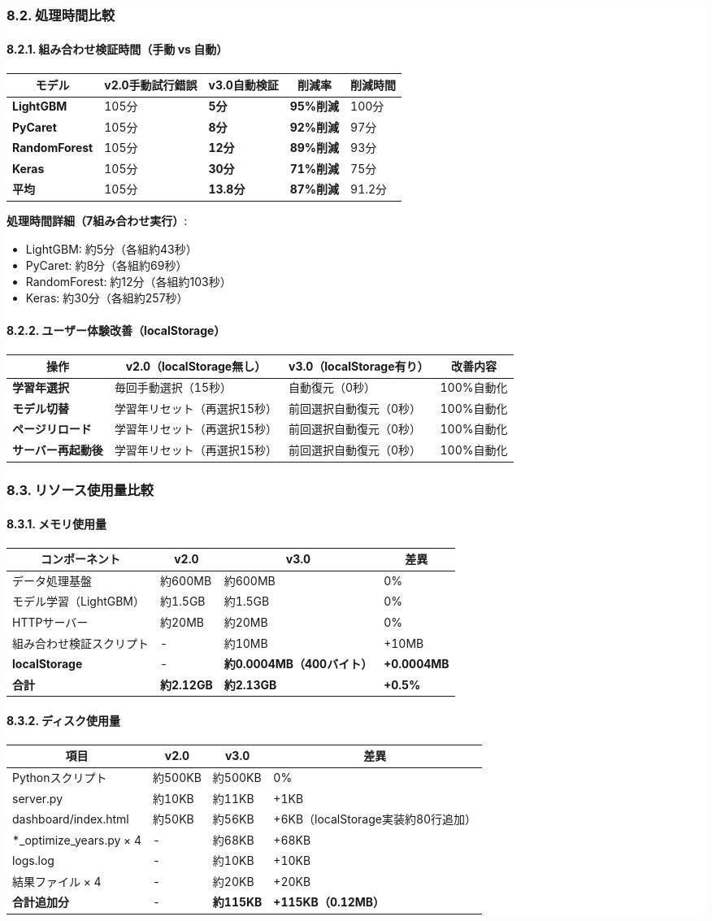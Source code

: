 ### 8.2. 処理時間比較

#### 8.2.1. 組み合わせ検証時間（手動 vs 自動）
| モデル | v2.0手動試行錯誤 | v3.0自動検証 | 削減率 | 削減時間 |
|--------|----------------|------------|--------|---------|
| **LightGBM** | 105分 | **5分** | **95%削減** | 100分 |
| **PyCaret** | 105分 | **8分** | **92%削減** | 97分 |
| **RandomForest** | 105分 | **12分** | **89%削減** | 93分 |
| **Keras** | 105分 | **30分** | **71%削減** | 75分 |
| **平均** | 105分 | **13.8分** | **87%削減** | 91.2分 |

**処理時間詳細（7組み合わせ実行）**:
- LightGBM: 約5分（各組約43秒）
- PyCaret: 約8分（各組約69秒）
- RandomForest: 約12分（各組約103秒）
- Keras: 約30分（各組約257秒）

#### 8.2.2. ユーザー体験改善（localStorage）
| 操作 | v2.0（localStorage無し） | v3.0（localStorage有り） | 改善内容 |
|------|----------------------|---------------------|---------|
| **学習年選択** | 毎回手動選択（15秒） | 自動復元（0秒） | 100%自動化 |
| **モデル切替** | 学習年リセット（再選択15秒） | 前回選択自動復元（0秒） | 100%自動化 |
| **ページリロード** | 学習年リセット（再選択15秒） | 前回選択自動復元（0秒） | 100%自動化 |
| **サーバー再起動後** | 学習年リセット（再選択15秒） | 前回選択自動復元（0秒） | 100%自動化 |

### 8.3. リソース使用量比較

#### 8.3.1. メモリ使用量
| コンポーネント | v2.0 | v3.0 | 差異 |
|--------------|------|------|------|
| データ処理基盤 | 約600MB | 約600MB | 0% |
| モデル学習（LightGBM） | 約1.5GB | 約1.5GB | 0% |
| HTTPサーバー | 約20MB | 約20MB | 0% |
| 組み合わせ検証スクリプト | - | 約10MB | +10MB |
| **localStorage** | - | **約0.0004MB（400バイト）** | **+0.0004MB** |
| **合計** | **約2.12GB** | **約2.13GB** | **+0.5%** |

#### 8.3.2. ディスク使用量
| 項目 | v2.0 | v3.0 | 差異 |
|------|------|------|------|
| Pythonスクリプト | 約500KB | 約500KB | 0% |
| server.py | 約10KB | 約11KB | +1KB |
| dashboard/index.html | 約50KB | 約56KB | +6KB（localStorage実装約80行追加） |
| *_optimize_years.py × 4 | - | 約68KB | +68KB |
| logs.log | - | 約10KB | +10KB |
| 結果ファイル × 4 | - | 約20KB | +20KB |
| **合計追加分** | - | **約115KB** | **+115KB（0.12MB）** |
